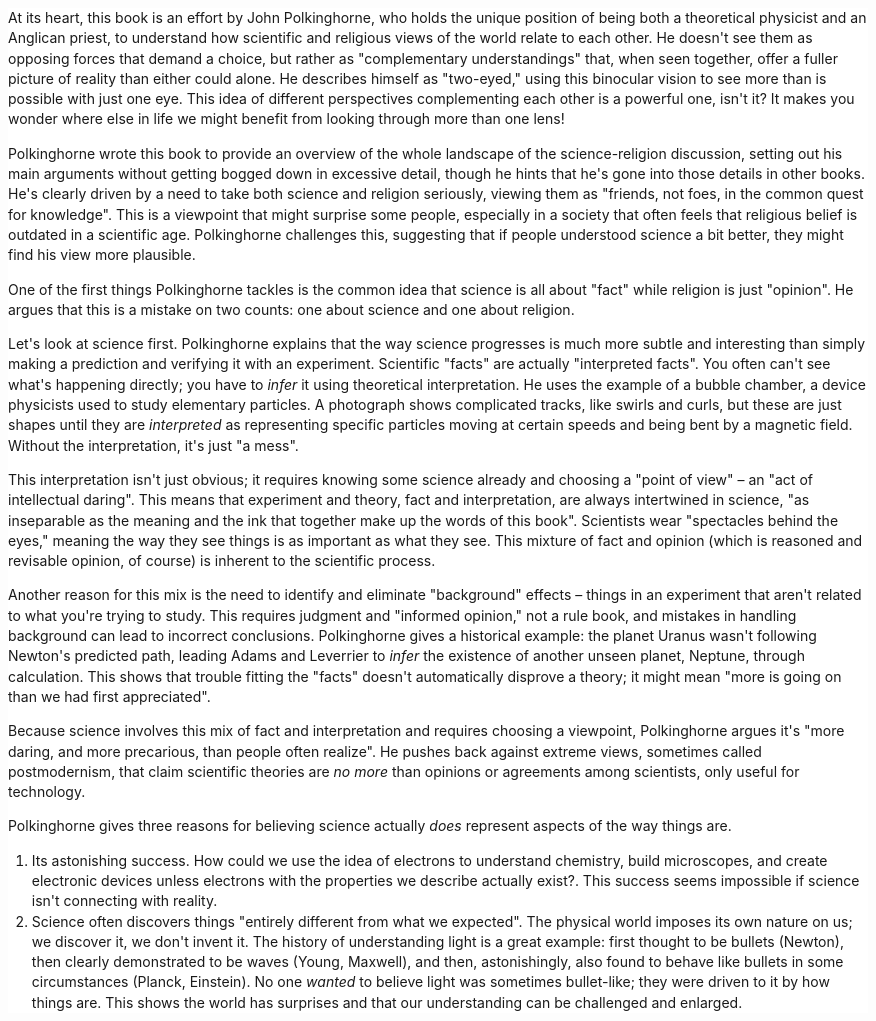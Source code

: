 At its heart, this book is an effort by John Polkinghorne, who holds the unique position of being both a theoretical physicist and an Anglican priest, to understand how scientific and religious views of the world relate to each other. He doesn't see them as opposing forces that demand a choice, but rather as "complementary understandings" that, when seen together, offer a fuller picture of reality than either could alone. He describes himself as "two-eyed," using this binocular vision to see more than is possible with just one eye. This idea of different perspectives complementing each other is a powerful one, isn't it? It makes you wonder where else in life we might benefit from looking through more than one lens!

Polkinghorne wrote this book to provide an overview of the whole landscape of the science-religion discussion, setting out his main arguments without getting bogged down in excessive detail, though he hints that he's gone into those details in other books. He's clearly driven by a need to take both science and religion seriously, viewing them as "friends, not foes, in the common quest for knowledge". This is a viewpoint that might surprise some people, especially in a society that often feels that religious belief is outdated in a scientific age. Polkinghorne challenges this, suggesting that if people understood science a bit better, they might find his view more plausible.

One of the first things Polkinghorne tackles is the common idea that science is all about "fact" while religion is just "opinion". He argues that this is a mistake on two counts: one about science and one about religion.

Let's look at science first. Polkinghorne explains that the way science progresses is much more subtle and interesting than simply making a prediction and verifying it with an experiment. Scientific "facts" are actually "interpreted facts". You often can't see what's happening directly; you have to _infer_ it using theoretical interpretation. He uses the example of a bubble chamber, a device physicists used to study elementary particles. A photograph shows complicated tracks, like swirls and curls, but these are just shapes until they are _interpreted_ as representing specific particles moving at certain speeds and being bent by a magnetic field. Without the interpretation, it's just "a mess".

This interpretation isn't just obvious; it requires knowing some science already and choosing a "point of view" – an "act of intellectual daring". This means that experiment and theory, fact and interpretation, are always intertwined in science, "as inseparable as the meaning and the ink that together make up the words of this book". Scientists wear "spectacles behind the eyes," meaning the way they see things is as important as what they see. This mixture of fact and opinion (which is reasoned and revisable opinion, of course) is inherent to the scientific process.

Another reason for this mix is the need to identify and eliminate "background" effects – things in an experiment that aren't related to what you're trying to study. This requires judgment and "informed opinion," not a rule book, and mistakes in handling background can lead to incorrect conclusions. Polkinghorne gives a historical example: the planet Uranus wasn't following Newton's predicted path, leading Adams and Leverrier to _infer_ the existence of another unseen planet, Neptune, through calculation. This shows that trouble fitting the "facts" doesn't automatically disprove a theory; it might mean "more is going on than we had first appreciated".

Because science involves this mix of fact and interpretation and requires choosing a viewpoint, Polkinghorne argues it's "more daring, and more precarious, than people often realize". He pushes back against extreme views, sometimes called postmodernism, that claim scientific theories are _no more_ than opinions or agreements among scientists, only useful for technology.

Polkinghorne gives three reasons for believing science actually _does_ represent aspects of the way things are.

1. Its astonishing success. How could we use the idea of electrons to understand chemistry, build microscopes, and create electronic devices unless electrons with the properties we describe actually exist?. This success seems impossible if science isn't connecting with reality.
2. Science often discovers things "entirely different from what we expected". The physical world imposes its own nature on us; we discover it, we don't invent it. The history of understanding light is a great example: first thought to be bullets (Newton), then clearly demonstrated to be waves (Young, Maxwell), and then, astonishingly, also found to behave like bullets in some circumstances (Planck, Einstein). No one _wanted_ to believe light was sometimes bullet-like; they were driven to it by how things are. This shows the world has surprises and that our understanding can be challenged and enlarged.